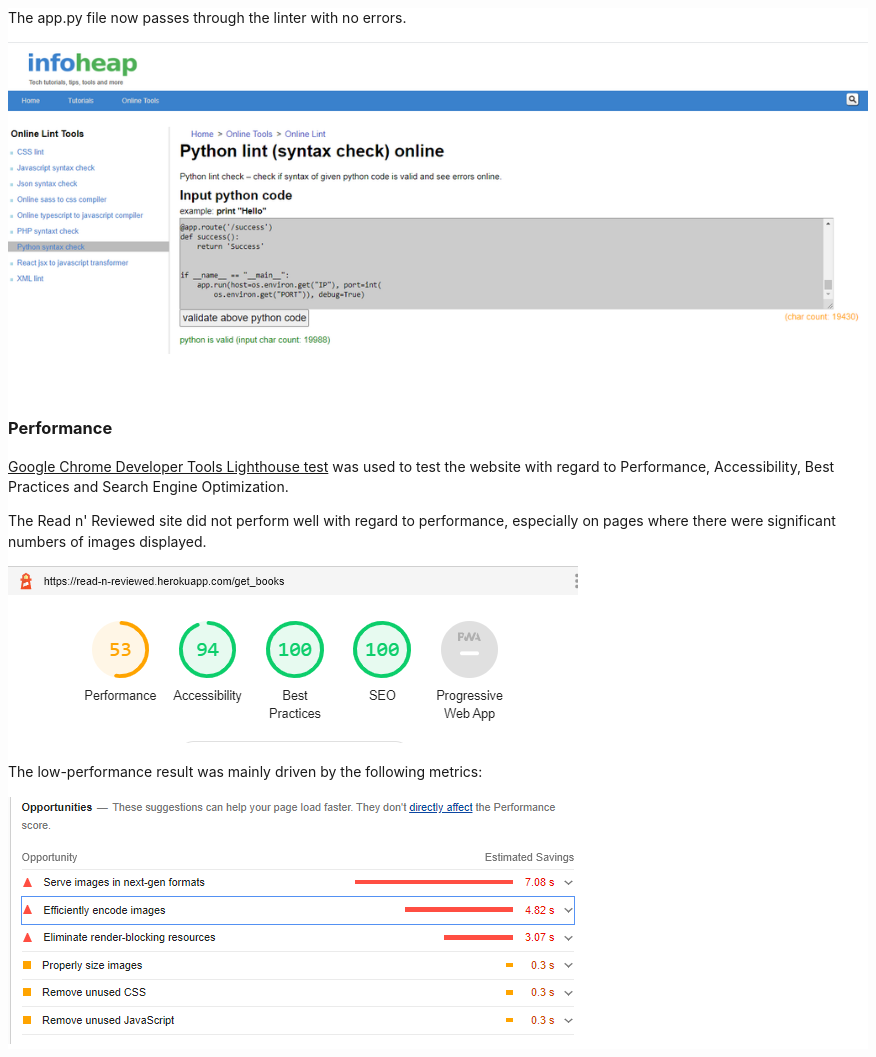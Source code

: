 The app.py file now passes through the linter with no errors.

![alt text](documentation/readme-images/infoheap-python-lint-no-errors.png "Screenshot infoheap Python linter results showing no errors.")

<br>

### Performance
[Google Chrome Developer Tools Lighthouse test](https://developers.google.com/web/tools/lighthouse) was used to test the website with regard to Performance, 
Accessibility, Best Practices and Search Engine Optimization. 

The Read n' Reviewed site did not perform well with regard to performance, especially on pages where there were significant numbers
of images displayed.

![alt text](documentation/readme-images/lighthouse-performance-result-53.png "Screenshot of Chrome Developer Tools Lighthouse Performance results.")
<br>

The low-performance result was mainly driven by the following metrics:

![alt text](documentation/readme-images/lighthouse-opportunities-to-improve-performance.png "Screenshot of Chrome Developer Tools Lighthouse Performance results.")
<br>
